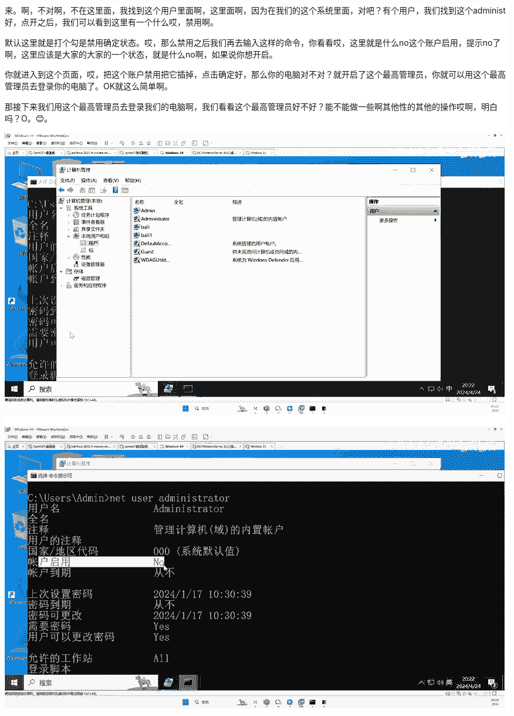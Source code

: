 来。啊，不对啊，不在这里面，我找到这个用户里面啊，这里面啊，因为在我们的这个系统里面，对吧？有个用户，我们找到这个administ好，点开之后，我们可以看到这里有一个什么哎，禁用啊。

默认这里就是打个勾是禁用确定状态。哎，那么禁用之后我们再去输入这样的命令，你看看哎，这里就是什么no这个账户启用，提示no了啊，这里应该是大家的大家的一个状态，就是什么no啊，如果说你想开启。

你就进入到这个页面，哎，把这个账户禁用把它插掉，点击确定好，那么你的电脑对不对？就开启了这个最高管理员，你就可以用这个最高管理员去登录你的电脑了。OK就这么简单啊。

那接下来我们用这个最高管理员去登录我们的电脑啊，我们看看这个最高管理员好不好？能不能做一些啊其他性的其他的操作哎啊，明白吗？O。😊。



![](img/4b2db27af9fb5d5fb58c217562ba4b0d_39.png)

![](img/4b2db27af9fb5d5fb58c217562ba4b0d_40.png)
